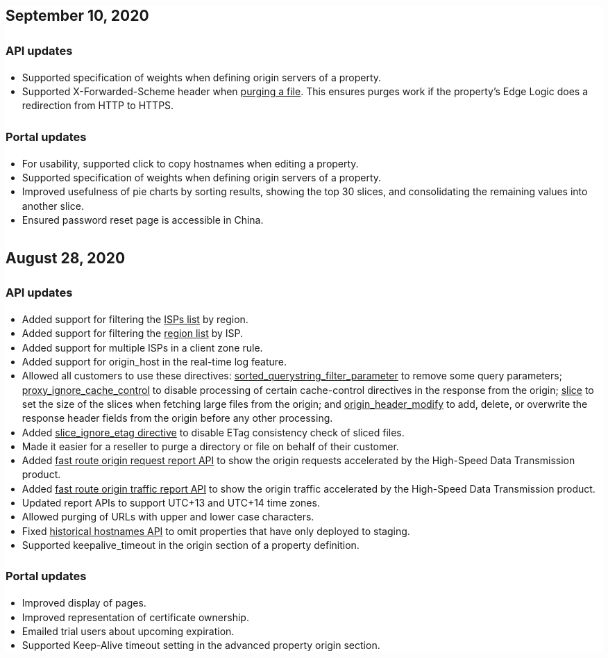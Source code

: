 
## September 10, 2020
### API updates
* Supported specification of weights when defining origin servers of a property.
* Supported X-Forwarded-Scheme header when [purging a file](</apidocs#operation/createPurge>).  This ensures purges work if the property’s Edge Logic does a redirection from HTTP to HTTPS.

### Portal updates
* For usability, supported click to copy hostnames when editing a property.
* Supported specification of weights when defining origin servers of a property.
* Improved usefulness of pie charts by sorting results, showing the top 30 slices, and consolidating the remaining values into another slice.
* Ensured password reset page is accessible in China.

## August 28, 2020
### API updates
* Added support for filtering the [ISPs list](</apidocs#operation/get-cdn-edgeHostnames-isps>) by region.
* Added support for filtering the [region list](</apidocs#operation/get-cdn-edgeHostnames-clientRegions>) by ISP.
* Added support for multiple ISPs in a client zone rule.
* Added support for origin_host in the real-time log feature.
* Allowed all customers to use these directives: [sorted_querystring_filter_parameter](</docs/edge-logic/supported-directives#sorted_querystring_filter_parameter>) to remove some query parameters; [proxy_ignore_cache_control](</docs/edge-logic/supported-directives#proxy_ignore_cache_control>) to disable processing of certain cache-control directives in the response from the origin; [slice](</docs/edge-logic/supported-directives#slice>) to set the size of the slices when fetching large files from the origin; and [origin_header_modify](</docs/edge-logic/supported-directives#origin_header_modify>) to add, delete, or overwrite the response header fields from the origin before any other processing.
* Added [slice_ignore_etag directive](</docs/edge-logic/supported-directives#slice_ignore_etag>) to disable ETag consistency check of sliced files.
* Made it easier for a reseller to purge a directory or file on behalf of their customer.
* Added [fast route origin request report API](</apidocs#operation/post-cdn-report-fastOriginReq>) to show the origin requests accelerated by the High-Speed Data Transmission product.
* Added [fast route origin traffic report API](</apidocs#operation/post-cdn-report-fastOriginVol>) to show the origin traffic accelerated by the High-Speed Data Transmission product.
* Updated report APIs to support UTC+13 and UTC+14 time zones.
* Allowed purging of URLs with upper and lower case characters.
* Fixed [historical hostnames API](</apidocs#operation/getHistoricalHostnames>) to omit properties that have only deployed to staging.
* Supported keepalive_timeout in the origin section of a property definition.

### Portal updates
* Improved display of pages.
* Improved representation of certificate ownership.
* Emailed trial users about upcoming expiration.
* Supported Keep-Alive timeout setting in the advanced property origin section.
